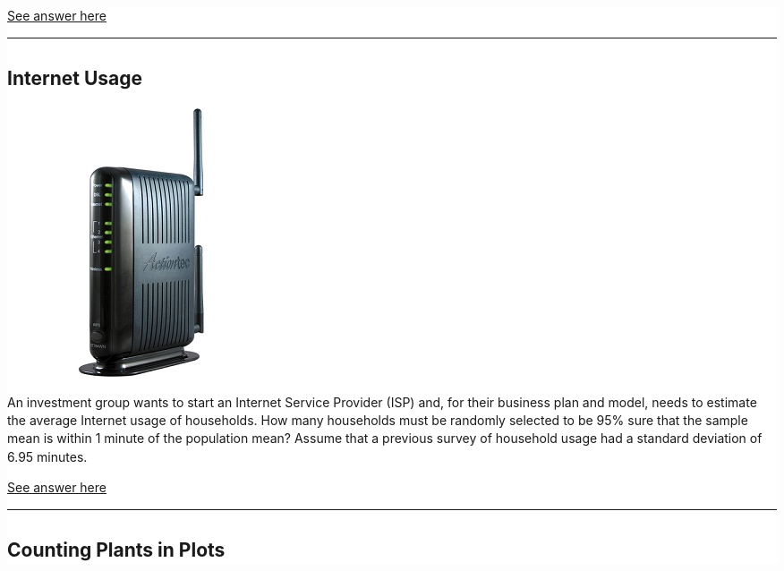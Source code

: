 [See answer here](zRevExAns/ConfRegions.html#pebble-size)

----

## Internet Usage
<img src="zimgs/modem.jpg" alt="Modem" class="img-right">

An investment group wants to start an Internet Service Provider (ISP) and, for their business plan and model, needs to estimate the average Internet usage of households. How many households must be randomly selected to be 95% sure that the sample mean is within 1 minute of the population mean?  Assume that a previous survey of household usage had a standard deviation of 6.95 minutes.

[See answer here](zRevExAns/ConfRegions.html#internet-usage)

----

## Counting Plants in Plots